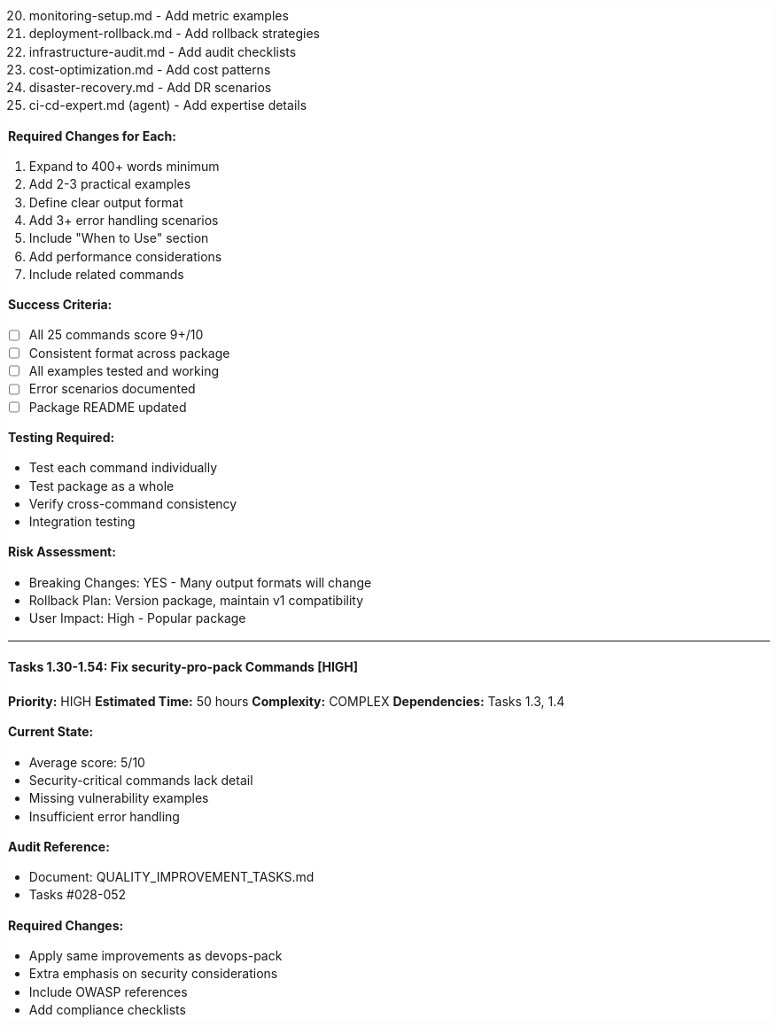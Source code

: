 20. monitoring-setup.md - Add metric examples
21. deployment-rollback.md - Add rollback strategies
22. infrastructure-audit.md - Add audit checklists
23. cost-optimization.md - Add cost patterns
24. disaster-recovery.md - Add DR scenarios
25. ci-cd-expert.md (agent) - Add expertise details

**Required Changes for Each:**
1. Expand to 400+ words minimum
2. Add 2-3 practical examples
3. Define clear output format
4. Add 3+ error handling scenarios
5. Include "When to Use" section
6. Add performance considerations
7. Include related commands

**Success Criteria:**
- [ ] All 25 commands score 9+/10
- [ ] Consistent format across package
- [ ] All examples tested and working
- [ ] Error scenarios documented
- [ ] Package README updated

**Testing Required:**
- Test each command individually
- Test package as a whole
- Verify cross-command consistency
- Integration testing

**Risk Assessment:**
- Breaking Changes: YES - Many output formats will change
- Rollback Plan: Version package, maintain v1 compatibility
- User Impact: High - Popular package

---

#### Tasks 1.30-1.54: Fix security-pro-pack Commands [HIGH]
**Priority:** HIGH
**Estimated Time:** 50 hours
**Complexity:** COMPLEX
**Dependencies:** Tasks 1.3, 1.4

**Current State:**
- Average score: 5/10
- Security-critical commands lack detail
- Missing vulnerability examples
- Insufficient error handling

**Audit Reference:**
- Document: QUALITY_IMPROVEMENT_TASKS.md
- Tasks #028-052

**Required Changes:**
- Apply same improvements as devops-pack
- Extra emphasis on security considerations
- Include OWASP references
- Add compliance checklists
